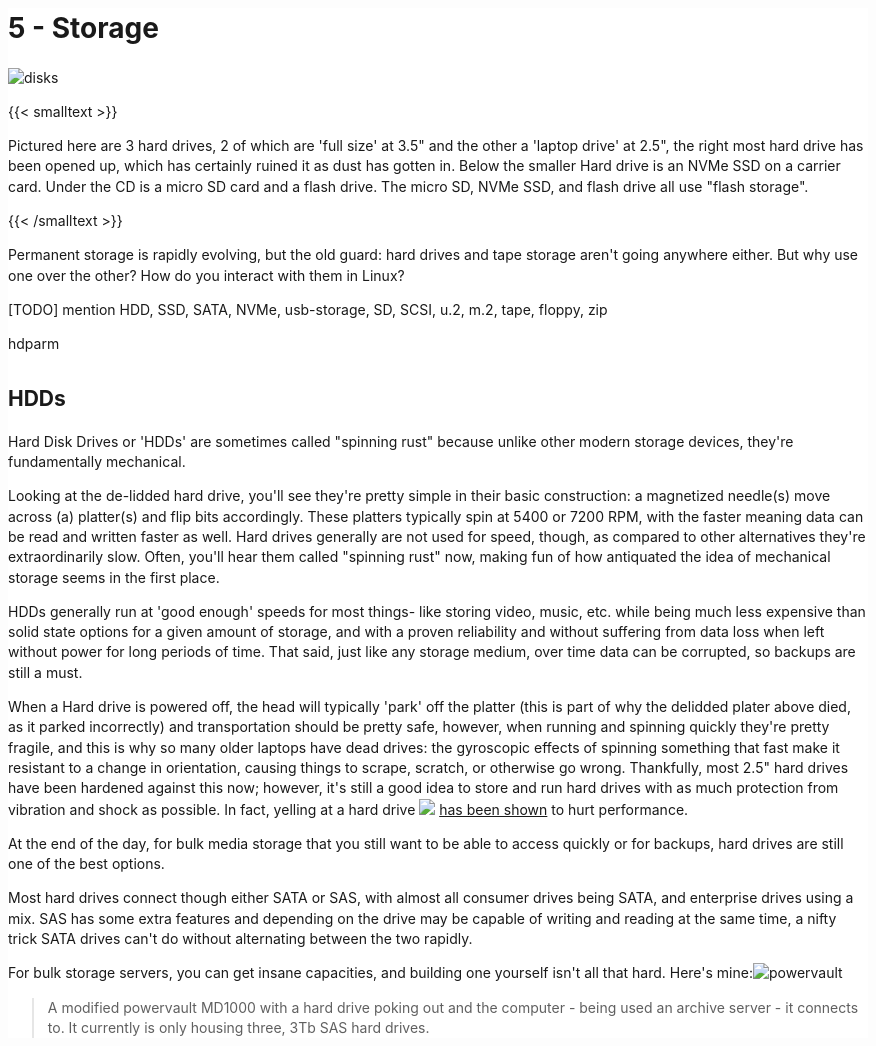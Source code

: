 # 5 - Storage

<script>
    document.getElementById("hardwareMenu").open = true;
</script>

![disks](/eng/hdds.webp)

{{< smalltext >}}

Pictured here are 3 hard drives, 2 of which are 'full size' at 3.5" and the other a 'laptop drive' at 2.5", the right most hard drive has been opened up, which has certainly ruined it as dust has gotten in. Below the smaller Hard drive is an NVMe SSD on a carrier card. Under the CD is a micro SD card and a flash drive. The micro SD, NVMe SSD, and flash drive all use "flash storage".

{{< /smalltext >}}

Permanent storage is rapidly evolving, but the old guard: hard drives and tape storage aren't going anywhere either. But why use one over the other? How do you interact with them in Linux?

[TODO] mention HDD, SSD, SATA, NVMe, usb-storage, SD, SCSI, u.2, m.2, tape, floppy, zip

hdparm

## HDDs

Hard Disk Drives or 'HDDs' are sometimes called "spinning rust" because unlike other modern storage devices, they're fundamentally mechanical.

Looking at the de-lidded hard drive, you'll see they're pretty simple in their basic construction: a magnetized needle(s) move across (a) platter(s) and flip bits accordingly. These platters typically spin at 5400 or 7200 RPM, with the faster meaning data can be read and written faster as well. Hard drives generally are not used for speed, though, as compared to other alternatives they're extraordinarily slow. Often, you'll hear them called "spinning rust" now, making fun of how antiquated the idea of mechanical storage seems in the first place.

HDDs generally run at 'good enough' speeds for most things- like storing video, music, etc. while being much less expensive than solid state options for a given amount of storage, and with a proven reliability and without suffering from data loss when left without power for long periods of time. That said, just like any storage medium, over time data can be corrupted, so backups are still a must.

When a Hard drive is powered off, the head will typically 'park' off the platter (this is part of why the delidded plater above died, as it parked incorrectly) and transportation should be pretty safe, however, when running and spinning quickly they're pretty fragile, and this is why so many older laptops have dead drives: the gyroscopic effects of spinning something that fast make it resistant to a change in orientation, causing things to scrape, scratch, or otherwise go wrong. Thankfully, most 2.5" hard drives have been hardened against this now; however, it's still a good idea to store and run hard drives with as much protection from vibration and shock as possible. In fact, yelling at a hard drive <img src="/common/youtube_social_icon_red.webp" style="height:0.8em"> [has been shown](https://www.youtube.com/watch?v=tDacjrSCeq4) to hurt performance.

At the end of the day, for bulk media storage that you still want to be able to access quickly or for backups, hard drives are still one of the best options.

Most hard drives connect though either SATA or SAS, with almost all consumer drives being SATA, and enterprise drives using a mix. SAS has some extra features and depending on the drive may be capable of writing and reading at the same time, a nifty trick SATA drives can't do without alternating between the two rapidly.

For bulk storage servers, you can get insane capacities, and building one yourself isn't all that hard. Here's mine:![powervault](/eng/powervault.webp)

> A modified powervault MD1000 with a hard drive poking out and the computer - being used an archive server - it connects to. It currently is only housing three, 3Tb SAS hard drives.
